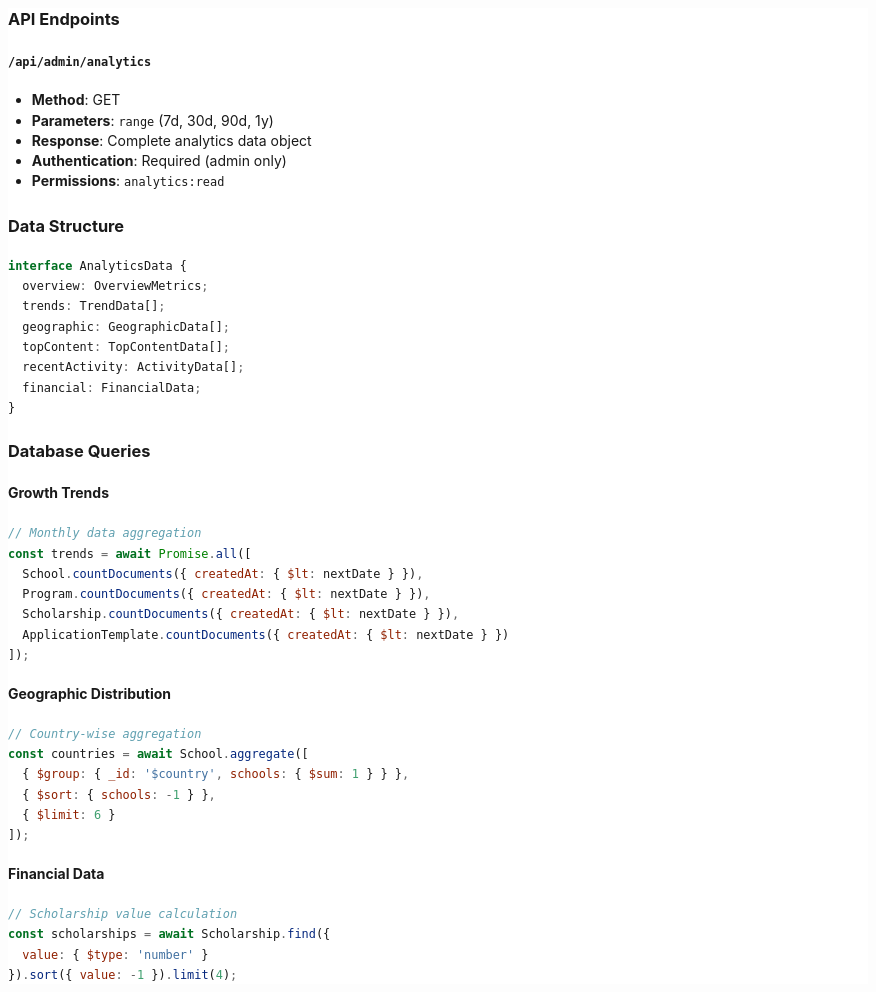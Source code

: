 ### API Endpoints

#### `/api/admin/analytics`
- **Method**: GET
- **Parameters**: `range` (7d, 30d, 90d, 1y)
- **Response**: Complete analytics data object
- **Authentication**: Required (admin only)
- **Permissions**: `analytics:read`

### Data Structure

```typescript
interface AnalyticsData {
  overview: OverviewMetrics;
  trends: TrendData[];
  geographic: GeographicData[];
  topContent: TopContentData[];
  recentActivity: ActivityData[];
  financial: FinancialData;
}
```

### Database Queries

#### Growth Trends
```javascript
// Monthly data aggregation
const trends = await Promise.all([
  School.countDocuments({ createdAt: { $lt: nextDate } }),
  Program.countDocuments({ createdAt: { $lt: nextDate } }),
  Scholarship.countDocuments({ createdAt: { $lt: nextDate } }),
  ApplicationTemplate.countDocuments({ createdAt: { $lt: nextDate } })
]);
```

#### Geographic Distribution
```javascript
// Country-wise aggregation
const countries = await School.aggregate([
  { $group: { _id: '$country', schools: { $sum: 1 } } },
  { $sort: { schools: -1 } },
  { $limit: 6 }
]);
```

#### Financial Data
```javascript
// Scholarship value calculation
const scholarships = await Scholarship.find({
  value: { $type: 'number' }
}).sort({ value: -1 }).limit(4);
```
